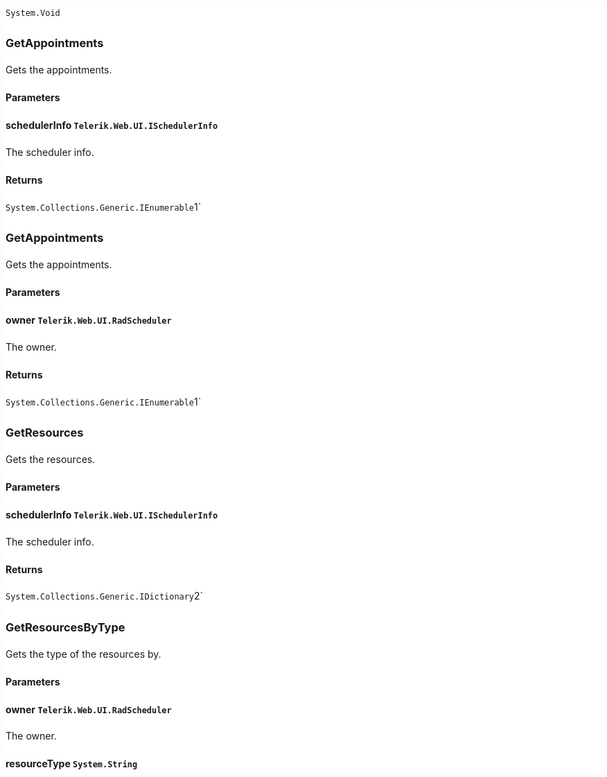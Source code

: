 `System.Void` 

###  GetAppointments

Gets the appointments.

#### Parameters

#### schedulerInfo `Telerik.Web.UI.ISchedulerInfo`

The scheduler info.

#### Returns

`System.Collections.Generic.IEnumerable`1` 

###  GetAppointments

Gets the appointments.

#### Parameters

#### owner `Telerik.Web.UI.RadScheduler`

The owner.

#### Returns

`System.Collections.Generic.IEnumerable`1` 

###  GetResources

Gets the resources.

#### Parameters

#### schedulerInfo `Telerik.Web.UI.ISchedulerInfo`

The scheduler info.

#### Returns

`System.Collections.Generic.IDictionary`2` 

###  GetResourcesByType

Gets the type of the resources by.

#### Parameters

#### owner `Telerik.Web.UI.RadScheduler`

The owner.

#### resourceType `System.String`
